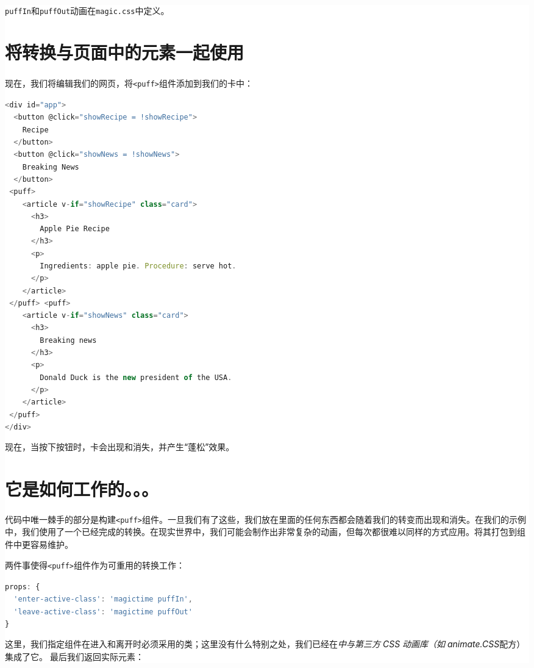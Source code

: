 `puffIn`和`puffOut`动画在`magic.css`中定义。

# 将转换与页面中的元素一起使用

现在，我们将编辑我们的网页，将`<puff>`组件添加到我们的卡中：

```js
<div id="app"> 
  <button @click="showRecipe = !showRecipe"> 
    Recipe 
  </button> 
  <button @click="showNews = !showNews"> 
    Breaking News 
  </button> 
 <puff> 
    <article v-if="showRecipe" class="card"> 
      <h3> 
        Apple Pie Recipe 
      </h3> 
      <p> 
        Ingredients: apple pie. Procedure: serve hot. 
      </p> 
    </article> 
 </puff> <puff> 
    <article v-if="showNews" class="card"> 
      <h3> 
        Breaking news 
      </h3> 
      <p> 
        Donald Duck is the new president of the USA. 
      </p> 
    </article> 
 </puff> 
</div>
```

现在，当按下按钮时，卡会出现和消失，并产生“蓬松”效果。

# 它是如何工作的。。。

代码中唯一棘手的部分是构建`<puff>`组件。一旦我们有了这些，我们放在里面的任何东西都会随着我们的转变而出现和消失。在我们的示例中，我们使用了一个已经完成的转换。在现实世界中，我们可能会制作出非常复杂的动画，但每次都很难以同样的方式应用。将其打包到组件中更容易维护。

两件事使得`<puff>`组件作为可重用的转换工作：

```js
props: { 
  'enter-active-class': 'magictime puffIn', 
  'leave-active-class': 'magictime puffOut' 
}
```

这里，我们指定组件在进入和离开时必须采用的类；这里没有什么特别之处，我们已经在*中与第三方 CSS 动画库（如 animate.CSS*配方）集成了它。
最后我们返回实际元素：
